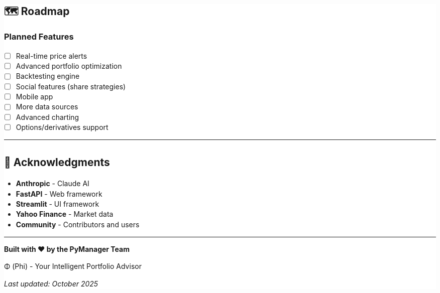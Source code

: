 
## 🗺️ Roadmap

### Planned Features

- [ ] Real-time price alerts
- [ ] Advanced portfolio optimization
- [ ] Backtesting engine
- [ ] Social features (share strategies)
- [ ] Mobile app
- [ ] More data sources
- [ ] Advanced charting
- [ ] Options/derivatives support

---

## 🙏 Acknowledgments

- **Anthropic** - Claude AI
- **FastAPI** - Web framework
- **Streamlit** - UI framework
- **Yahoo Finance** - Market data
- **Community** - Contributors and users

---

**Built with ❤️ by the PyManager Team**

Φ (Phi) - Your Intelligent Portfolio Advisor

*Last updated: October 2025*
